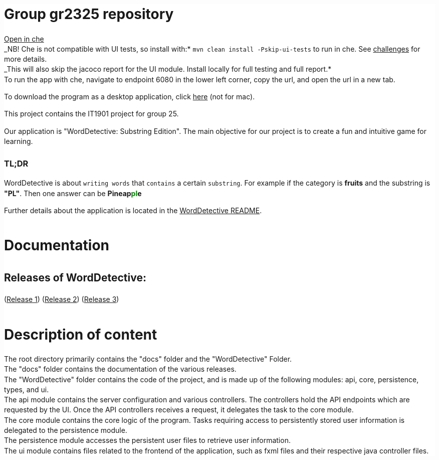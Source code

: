 # Group gr2325 repository

[Open in che](https://che.stud.ntnu.no/#https://gitlab.stud.idi.ntnu.no/it1901/groups-2023/gr2325/gr2325?new)
<br>
\_NB! Che is not compatible with UI tests, so install with:\* `mvn clean install -Pskip-ui-tests` to run in che.
See [challenges](./challenges.md) for more details.
<br>
\_This will also skip the jacoco report for the UI module. Install locally for full testing and full report.\*
<br>
To run the app with che, navigate to endpoint 6080 in the lower left corner, copy the url, and open the url in a new tab.
<br>

To download the program as a desktop application, click
[here](./gr2325_WordDetective_Substring_Edition-1.0.0.exe) (not for mac).

This project contains the IT1901 project for group 25.

Our application is "WordDetective: Substring Edition". The main objective for our project is to create a fun and intuitive game for learning.

### TL;DR

WordDetective is about <code>writing words</code> that <code>contains</code> a certain <code>substring</code>. For example if the category is **fruits** and the substring is **"PL"**. Then one answer can be **Pineap<span style="color: green;">pl</span>e**

Further details about the application is located in the [WordDetective README](WordDetective/README.md).

# Documentation

## Releases of WordDetective:

([Release 1](docs/release1/README.md))
([Release 2](docs/release2/README.md))
([Release 3](docs/release3/README.md))

# Description of content

The root directory primarily contains the "docs" folder and the "WordDetective" Folder.
<br>
The "docs" folder contains the documentation of the various releases.
<br>
The "WordDetective" folder contains the code of the project, and is made up of the following modules:
api, core, persistence, types, and ui.
<br>
The api module contains the server configuration and various controllers. The controllers hold the API endpoints which are requested by the UI. Once the API controllers receives a request, it delegates the task to the core module.
<br>
The core module contains the core logic of the program. Tasks requiring access to persistently stored user information is delegated to the persistence module.
<br>
The persistence module accesses the persistent user files to retrieve user information.
<br>
The ui module contains files related to the frontend of the application, such as fxml files and their respective java controller files.